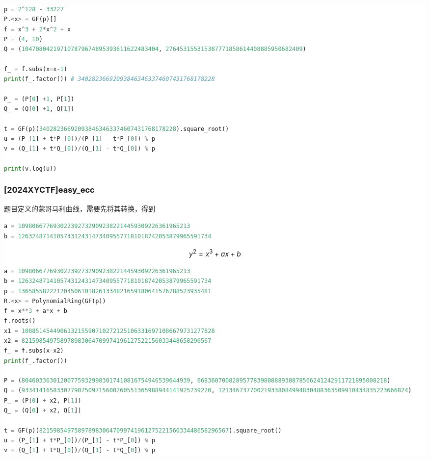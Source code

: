 ```python
p = 2^128 - 33227
P.<x> = GF(p)[]
f = x^3 + 2*x^2 + x
P = (4, 10)
Q = (104708042197107879674895393611622483404, 276453155315387771858614408885950682409)

f_ = f.subs(x=x-1)
print(f_.factor()) # 340282366920938463463374607431768178228

P_ = (P[0] +1, P[1])
Q_ = (Q[0] +1, Q[1])

t = GF(p)(340282366920938463463374607431768178228).square_root()
u = (P_[1] + t*P_[0])/(P_[1] - t*P_[0]) % p
v = (Q_[1] + t*Q_[0])/(Q_[1] - t*Q_[0]) % p

print(v.log(u))
```

### [2024XYCTF]easy_ecc

题目定义的蒙哥马利曲线，需要先将其转换，得到

```python
a = 1098066776930223927329092382214459309226361965213
b = 1263248714105743124314734095577181018742053879965591734
```

$$
y^2=x^3+ax+b
$$

```python
a = 1098066776930223927329092382214459309226361965213
b = 1263248714105743124314734095577181018742053879965591734
p = 1365855822212045061018261334821659180641576788523935481
R.<x> = PolynomialRing(GF(p))
f = x**3 + a*x + b
f.roots()
x1 = 1088514544906132155907102721251063316971086679731277828
x2 = 821598549758978983064709974196127522156033448658296567
f_ = f.subs(x-x2)
print(f_.factor())

P = (804603363012007759329983017410816754946539644939, 668360700828957783980888938878566241242911721895008218)
Q = (933414165833077907509715600260551365988944141925739220, 121346737700219338084994830488363509910434835223666824)
P_ = (P[0] + x2, P[1])
Q_ = (Q[0] + x2, Q[1])

t = GF(p)(821598549758978983064709974196127522156033448658296567).square_root()
u = (P_[1] + t*P_[0])/(P_[1] - t*P_[0]) % p
v = (Q_[1] + t*Q_[0])/(Q_[1] - t*Q_[0]) % p
```
